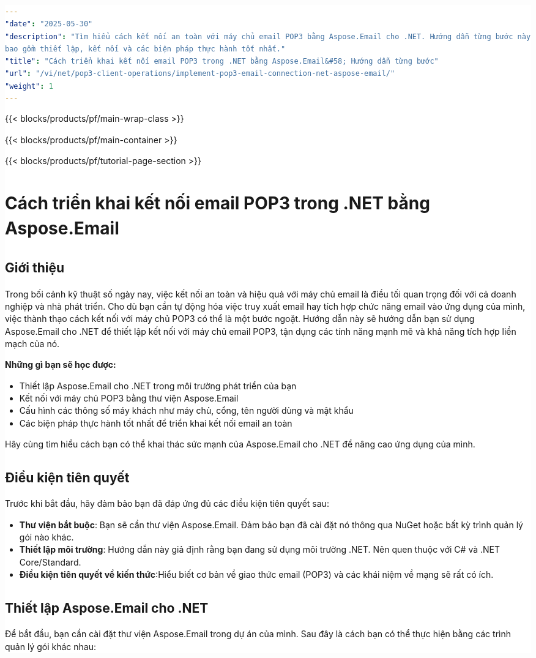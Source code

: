 ```yaml
---
"date": "2025-05-30"
"description": "Tìm hiểu cách kết nối an toàn với máy chủ email POP3 bằng Aspose.Email cho .NET. Hướng dẫn từng bước này bao gồm thiết lập, kết nối và các biện pháp thực hành tốt nhất."
"title": "Cách triển khai kết nối email POP3 trong .NET bằng Aspose.Email&#58; Hướng dẫn từng bước"
"url": "/vi/net/pop3-client-operations/implement-pop3-email-connection-net-aspose-email/"
"weight": 1
---
```


{{< blocks/products/pf/main-wrap-class >}}

{{< blocks/products/pf/main-container >}}

{{< blocks/products/pf/tutorial-page-section >}}
# Cách triển khai kết nối email POP3 trong .NET bằng Aspose.Email

## Giới thiệu

Trong bối cảnh kỹ thuật số ngày nay, việc kết nối an toàn và hiệu quả với máy chủ email là điều tối quan trọng đối với cả doanh nghiệp và nhà phát triển. Cho dù bạn cần tự động hóa việc truy xuất email hay tích hợp chức năng email vào ứng dụng của mình, việc thành thạo cách kết nối với máy chủ POP3 có thể là một bước ngoặt. Hướng dẫn này sẽ hướng dẫn bạn sử dụng Aspose.Email cho .NET để thiết lập kết nối với máy chủ email POP3, tận dụng các tính năng mạnh mẽ và khả năng tích hợp liền mạch của nó.

**Những gì bạn sẽ học được:**
- Thiết lập Aspose.Email cho .NET trong môi trường phát triển của bạn
- Kết nối với máy chủ POP3 bằng thư viện Aspose.Email
- Cấu hình các thông số máy khách như máy chủ, cổng, tên người dùng và mật khẩu
- Các biện pháp thực hành tốt nhất để triển khai kết nối email an toàn

Hãy cùng tìm hiểu cách bạn có thể khai thác sức mạnh của Aspose.Email cho .NET để nâng cao ứng dụng của mình.

## Điều kiện tiên quyết

Trước khi bắt đầu, hãy đảm bảo bạn đã đáp ứng đủ các điều kiện tiên quyết sau:

- **Thư viện bắt buộc**: Bạn sẽ cần thư viện Aspose.Email. Đảm bảo bạn đã cài đặt nó thông qua NuGet hoặc bất kỳ trình quản lý gói nào khác.
- **Thiết lập môi trường**: Hướng dẫn này giả định rằng bạn đang sử dụng môi trường .NET. Nên quen thuộc với C# và .NET Core/Standard.
- **Điều kiện tiên quyết về kiến thức**:Hiểu biết cơ bản về giao thức email (POP3) và các khái niệm về mạng sẽ rất có ích.

## Thiết lập Aspose.Email cho .NET

Để bắt đầu, bạn cần cài đặt thư viện Aspose.Email trong dự án của mình. Sau đây là cách bạn có thể thực hiện bằng các trình quản lý gói khác nhau:

